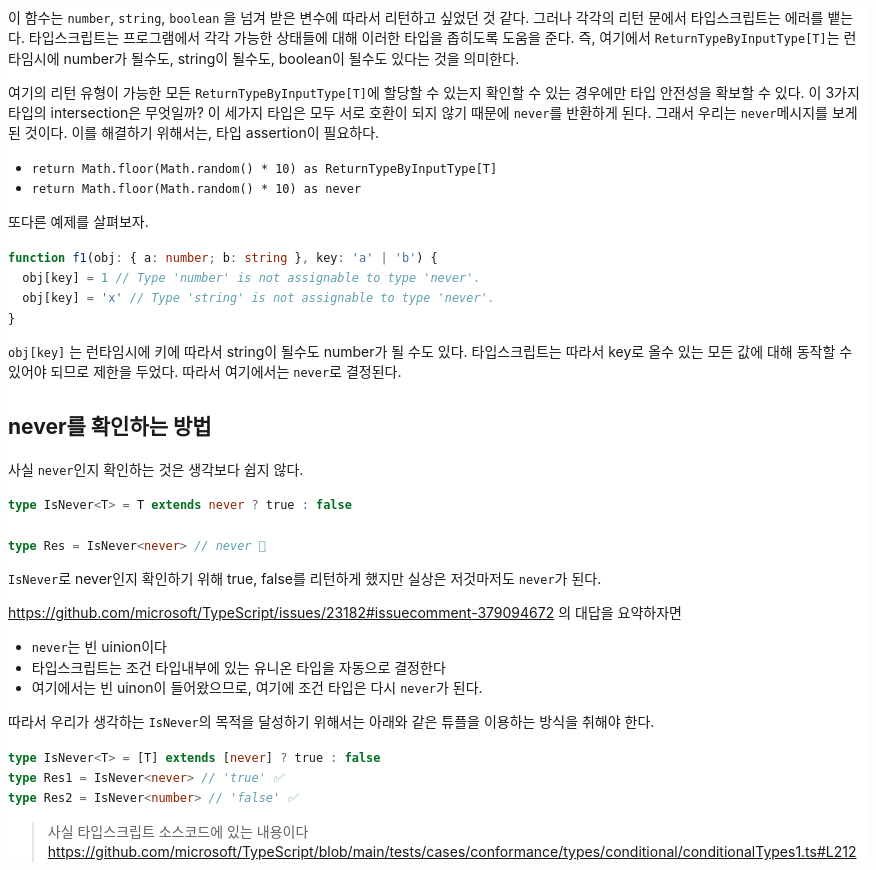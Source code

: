 이 함수는 `number`, `string`, `boolean` 을 넘겨 받은 변수에 따라서 리턴하고 싶었던 것 같다. 그러나 각각의 리턴 문에서 타입스크립트는 에러를 뱉는다. 타입스크립트는 프로그램에서 각각 가능한 상태들에 대해 이러한 타입을 좁히도록 도움을 준다. 즉, 여기에서 `ReturnTypeByInputType[T]`는 런타임시에 number가 될수도, string이 될수도, boolean이 될수도 있다는 것을 의미한다.

여기의 리턴 유형이 가능한 모든 `ReturnTypeByInputType[T]`에 할당할 수 있는지 확인할 수 있는 경우에만 타입 안전성을 확보할 수 있다. 이 3가지 타입의 intersection은 무엇일까? 이 세가지 타입은 모두 서로 호환이 되지 않기 때문에 `never`를 반환하게 된다. 그래서 우리는 `never`메시지를 보게된 것이다. 이를 해결하기 위해서는, 타입 assertion이 필요하다.

- `return Math.floor(Math.random() * 10) as ReturnTypeByInputType[T]`
- `return Math.floor(Math.random() * 10) as never`

또다른 예제를 살펴보자.

```typescript
function f1(obj: { a: number; b: string }, key: 'a' | 'b') {
  obj[key] = 1 // Type 'number' is not assignable to type 'never'.
  obj[key] = 'x' // Type 'string' is not assignable to type 'never'.
}
```

`obj[key]` 는 런타임시에 키에 따라서 string이 될수도 number가 될 수도 있다. 타입스크립트는 따라서 key로 올수 있는 모든 값에 대해 동작할 수 있어야 되므로 제한을 두었다. 따라서 여기에서는 `never`로 결정된다.

## never를 확인하는 방법

사실 `never`인지 확인하는 것은 생각보다 쉽지 않다.

```typescript
type IsNever<T> = T extends never ? true : false

type Res = IsNever<never> // never 🧐
```

`IsNever`로 never인지 확인하기 위해 true, false를 리턴하게 했지만 실상은 저것마저도 `never`가 된다.

https://github.com/microsoft/TypeScript/issues/23182#issuecomment-379094672 의 대답을 요약하자면

- `never`는 빈 uinion이다
- 타입스크립트는 조건 타입내부에 있는 유니온 타입을 자동으로 결정한다
- 여기에서는 빈 uinon이 들어왔으므로, 여기에 조건 타입은 다시 `never`가 된다.

따라서 우리가 생각하는 `IsNever`의 목적을 달성하기 위해서는 아래와 같은 튜플을 이용하는 방식을 취해야 한다.

```typescript
type IsNever<T> = [T] extends [never] ? true : false
type Res1 = IsNever<never> // 'true' ✅
type Res2 = IsNever<number> // 'false' ✅
```

> 사실 타입스크립트 소스코드에 있는 내용이다 https://github.com/microsoft/TypeScript/blob/main/tests/cases/conformance/types/conditional/conditionalTypes1.ts#L212
